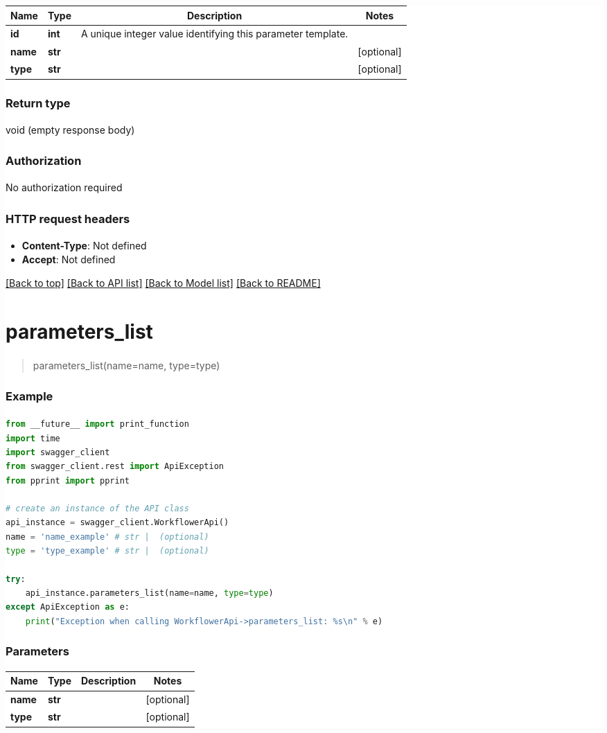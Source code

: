 Name | Type | Description  | Notes
------------- | ------------- | ------------- | -------------
 **id** | **int**| A unique integer value identifying this parameter template. | 
 **name** | **str**|  | [optional] 
 **type** | **str**|  | [optional] 

### Return type

void (empty response body)

### Authorization

No authorization required

### HTTP request headers

 - **Content-Type**: Not defined
 - **Accept**: Not defined

[[Back to top]](#) [[Back to API list]](../README.md#documentation-for-api-endpoints) [[Back to Model list]](../README.md#documentation-for-models) [[Back to README]](../README.md)

# **parameters_list**
> parameters_list(name=name, type=type)



### Example
```python
from __future__ import print_function
import time
import swagger_client
from swagger_client.rest import ApiException
from pprint import pprint

# create an instance of the API class
api_instance = swagger_client.WorkflowerApi()
name = 'name_example' # str |  (optional)
type = 'type_example' # str |  (optional)

try:
    api_instance.parameters_list(name=name, type=type)
except ApiException as e:
    print("Exception when calling WorkflowerApi->parameters_list: %s\n" % e)
```

### Parameters

Name | Type | Description  | Notes
------------- | ------------- | ------------- | -------------
 **name** | **str**|  | [optional] 
 **type** | **str**|  | [optional] 
